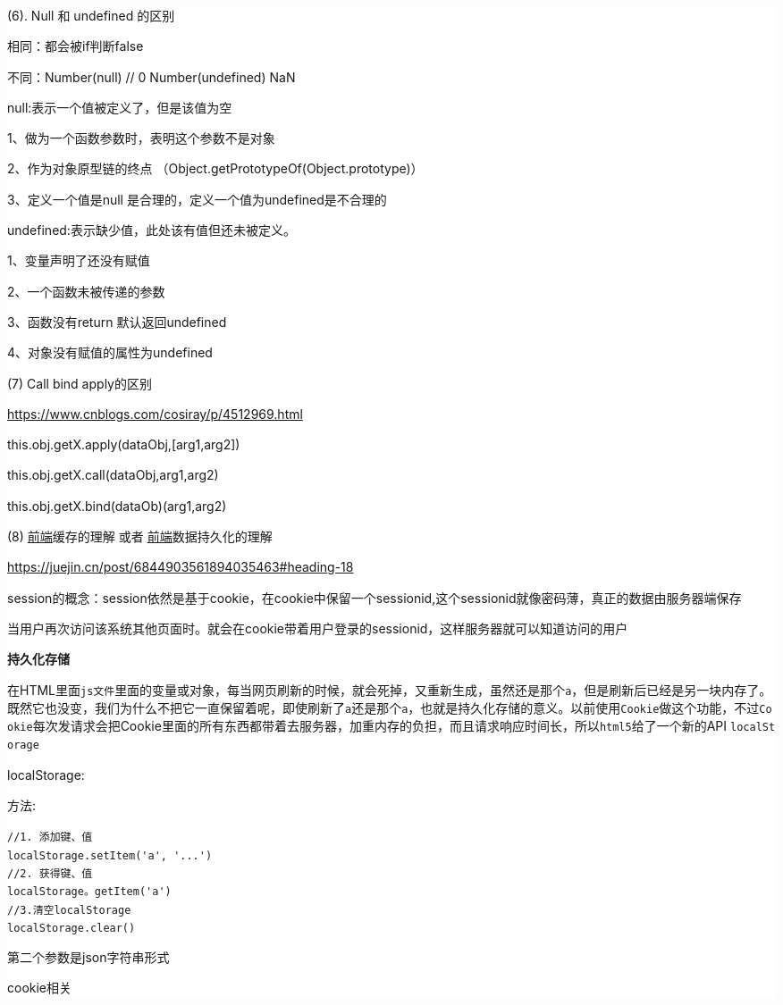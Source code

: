 (6). Null 和 undefined 的区别 

相同：都会被if判断false

不同：Number(null) // 0   Number(undefined)  NaN

null:表示一个值被定义了，但是该值为空

1、做为一个函数参数时，表明这个参数不是对象

2、作为对象原型链的终点 （Object.getPrototypeOf(Object.prototype)）

3、定义一个值是null 是合理的，定义一个值为undefined是不合理的

undefined:表示缺少值，此处该有值但还未被定义。

1、变量声明了还没有赋值

2、一个函数未被传递的参数

3、函数没有return 默认返回undefined

4、对象没有赋值的属性为undefined

(7) Call bind apply的区别 

https://www.cnblogs.com/cosiray/p/4512969.html

this.obj.getX.apply(dataObj,[arg1,arg2])

this.obj.getX.call(dataObj,arg1,arg2)

this.obj.getX.bind(dataOb)(arg1,arg2)

(8) [前端]()缓存的理解 或者 [前端]()数据持久化的理解 

https://juejin.cn/post/6844903561894035463#heading-18

session的概念：session依然是基于cookie，在cookie中保留一个sessionid,这个sessionid就像密码薄，真正的数据由服务器端保存

当用户再次访问该系统其他页面时。就会在cookie带着用户登录的sessionid，这样服务器就可以知道访问的用户

<b>持久化存储</b>

在HTML里面`js文件`里面的变量或对象，每当网页刷新的时候，就会死掉，又重新生成，虽然还是那个`a`，但是刷新后已经是另一块内存了。既然它也没变，我们为什么不把它一直保留着呢，即使刷新了`a`还是那个`a`，也就是持久化存储的意义。以前使用`Cookie`做这个功能，不过`Cookie`每次发请求会把Cookie里面的所有东西都带着去服务器，加重内存的负担，而且请求响应时间长，所以`html5`给了一个新的API `localStorage`

localStorage:

方法:

```
//1. 添加键、值
localStorage.setItem('a', '...')
//2. 获得键、值
localStorage。getItem('a')
//3.清空localStorage
localStorage.clear()
```

第二个参数是json字符串形式

cookie相关
